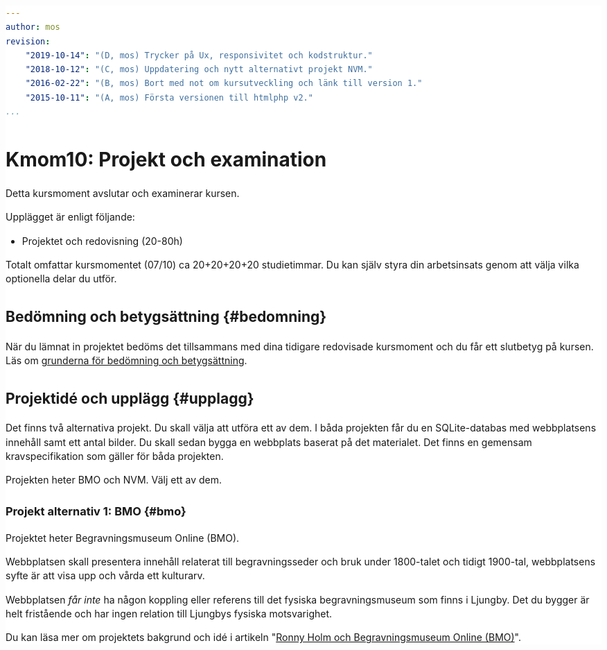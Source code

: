 ```yaml
---
author: mos
revision:
    "2019-10-14": "(D, mos) Trycker på Ux, responsivitet och kodstruktur."
    "2018-10-12": "(C, mos) Uppdatering och nytt alternativt projekt NVM."
    "2016-02-22": "(B, mos) Bort med not om kursutveckling och länk till version 1."
    "2015-10-11": "(A, mos) Första versionen till htmlphp v2."
...
```

Kmom10: Projekt och examination
==================================

Detta kursmoment avslutar och examinerar kursen.

Upplägget är enligt följande:

* Projektet och redovisning (20-80h)

Totalt omfattar kursmomentet (07/10) ca 20+20+20+20 studietimmar. Du kan själv styra din arbetsinsats genom att välja vilka optionella delar du utför.



Bedömning och betygsättning {#bedomning}
--------------------------------------------------------------------

När du lämnat in projektet bedöms det tillsammans med dina tidigare redovisade kursmoment och du får ett slutbetyg på kursen. Läs om [grunderna för bedömning och betygsättning](kurser/bedomning-och-betygsattning).



Projektidé och upplägg {#upplagg}
--------------------------------------------------------------------

Det finns två alternativa projekt. Du skall välja att utföra ett av dem. I båda projekten får du en SQLite-databas med webbplatsens innehåll samt ett antal bilder. Du skall sedan bygga en webbplats baserat på det materialet. Det finns en gemensam kravspecifikation som gäller för båda projekten.

Projekten heter BMO och NVM. Välj ett av dem.



### Projekt alternativ 1: BMO {#bmo}

Projektet heter Begravningsmuseum Online (BMO).

Webbplatsen skall presentera innehåll relaterat till begravningsseder och bruk under 1800-talet och tidigt 1900-tal, webbplatsens syfte är att visa upp och vårda ett kulturarv.

Webbplatsen *får inte* ha någon koppling eller referens till det fysiska begravningsmuseum som finns i Ljungby. Det du bygger är helt fristående och har ingen relation till Ljungbys fysiska motsvarighet.

Du kan läsa mer om projektets bakgrund och idé i artikeln "[Ronny Holm och Begravningsmuseum Online (BMO)](./../projekt-appendix-1)".


